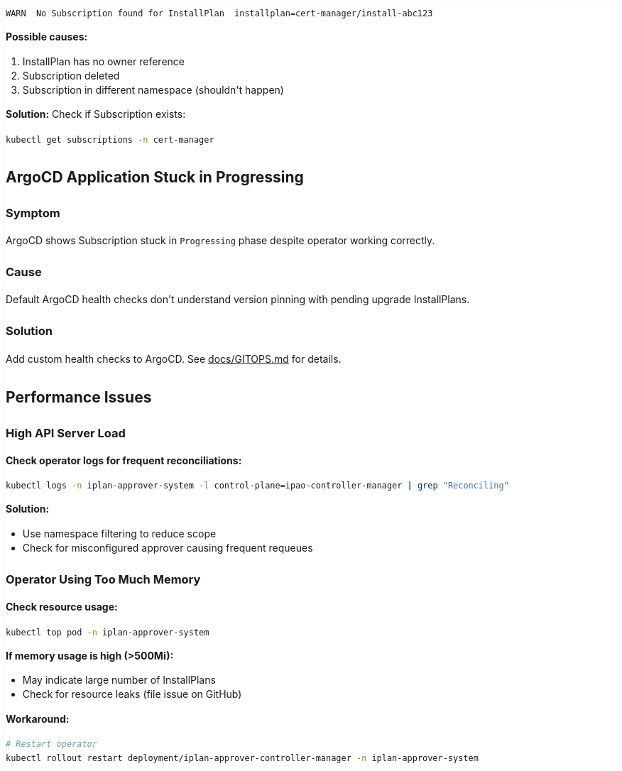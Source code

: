 ```
WARN  No Subscription found for InstallPlan  installplan=cert-manager/install-abc123
```

**Possible causes:**
1. InstallPlan has no owner reference
2. Subscription deleted
3. Subscription in different namespace (shouldn't happen)

**Solution:**
Check if Subscription exists:
```bash
kubectl get subscriptions -n cert-manager
```

## ArgoCD Application Stuck in Progressing

### Symptom

ArgoCD shows Subscription stuck in `Progressing` phase despite operator working correctly.

### Cause

Default ArgoCD health checks don't understand version pinning with pending upgrade InstallPlans.

### Solution

Add custom health checks to ArgoCD. See [docs/GITOPS.md](GITOPS.md) for details.

## Performance Issues

### High API Server Load

**Check operator logs for frequent reconciliations:**
```bash
kubectl logs -n iplan-approver-system -l control-plane=ipao-controller-manager | grep "Reconciling"
```

**Solution:**
- Use namespace filtering to reduce scope
- Check for misconfigured approver causing frequent requeues

### Operator Using Too Much Memory

**Check resource usage:**
```bash
kubectl top pod -n iplan-approver-system
```

**If memory usage is high (>500Mi):**
- May indicate large number of InstallPlans
- Check for resource leaks (file issue on GitHub)

**Workaround:**
```bash
# Restart operator
kubectl rollout restart deployment/iplan-approver-controller-manager -n iplan-approver-system
```
